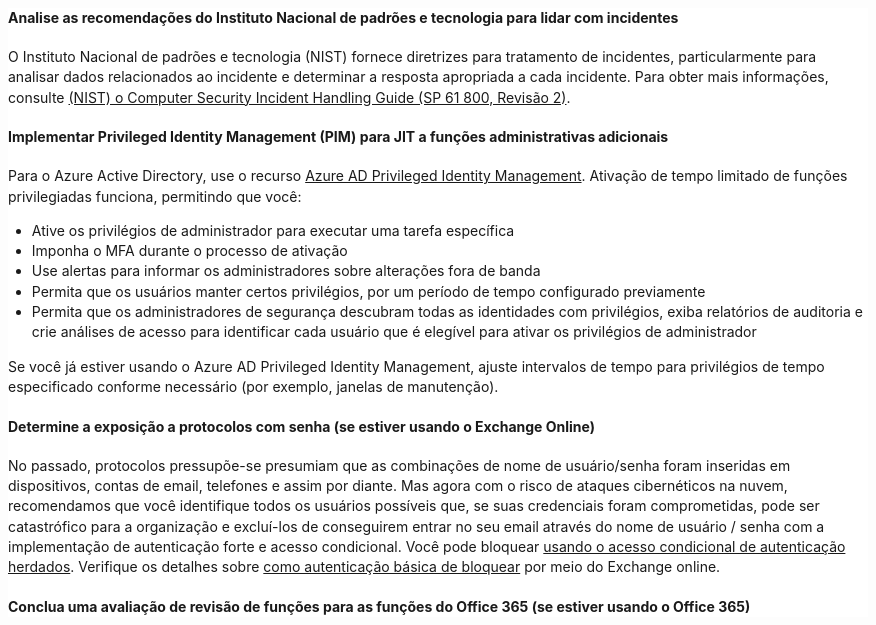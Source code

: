 #### <a name="review-national-institute-of-standards-and-technology-recommendations-for-handling-incidents"></a>Analise as recomendações do Instituto Nacional de padrões e tecnologia para lidar com incidentes 

O Instituto Nacional de padrões e tecnologia (NIST) fornece diretrizes para tratamento de incidentes, particularmente para analisar dados relacionados ao incidente e determinar a resposta apropriada a cada incidente. Para obter mais informações, consulte [(NIST) o Computer Security Incident Handling Guide (SP 61 800, Revisão 2)](https://nvlpubs.nist.gov/nistpubs/SpecialPublications/NIST.SP.800-61r2.pdf).

#### <a name="implement-privileged-identity-management-pim-for-jit-to-additional-administrative-roles"></a>Implementar Privileged Identity Management (PIM) para JIT a funções administrativas adicionais

Para o Azure Active Directory, use o recurso [Azure AD Privileged Identity Management](../privileged-identity-management/pim-configure.md). Ativação de tempo limitado de funções privilegiadas funciona, permitindo que você:

* Ative os privilégios de administrador para executar uma tarefa específica
* Imponha o MFA durante o processo de ativação
* Use alertas para informar os administradores sobre alterações fora de banda
* Permita que os usuários manter certos privilégios, por um período de tempo configurado previamente
* Permita que os administradores de segurança descubram todas as identidades com privilégios, exiba relatórios de auditoria e crie análises de acesso para identificar cada usuário que é elegível para ativar os privilégios de administrador

Se você já estiver usando o Azure AD Privileged Identity Management, ajuste intervalos de tempo para privilégios de tempo especificado conforme necessário (por exemplo, janelas de manutenção).

#### <a name="determine-exposure-to-password-based-sign-in-protocols-if-using-exchange-online"></a>Determine a exposição a protocolos com senha (se estiver usando o Exchange Online)

No passado, protocolos pressupõe-se presumiam que as combinações de nome de usuário/senha foram inseridas em dispositivos, contas de email, telefones e assim por diante. Mas agora com o risco de ataques cibernéticos na nuvem, recomendamos que você identifique todos os usuários possíveis que, se suas credenciais foram comprometidas, pode ser catastrófico para a organização e excluí-los de conseguirem entrar no seu email através do nome de usuário / senha com a implementação de autenticação forte e acesso condicional. Você pode bloquear [usando o acesso condicional de autenticação herdados](https://docs.microsoft.com/azure/active-directory/conditional-access/block-legacy-authentication). Verifique os detalhes sobre [como autenticação básica de bloquear](https://docs.microsoft.com/exchange/clients-and-mobile-in-exchange-online/disable-basic-authentication-in-exchange-online) por meio do Exchange online. 

#### <a name="complete-a-roles-review-assessment-for-office-365-roles-if-using-office-365"></a>Conclua uma avaliação de revisão de funções para as funções do Office 365 (se estiver usando o Office 365)
